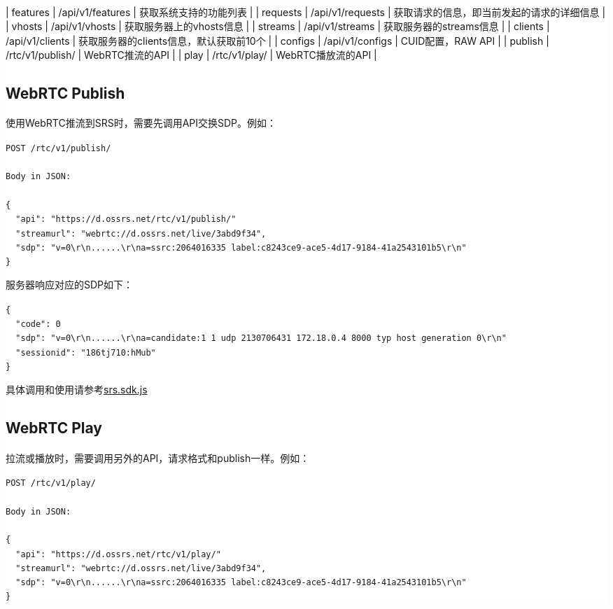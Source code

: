 | features | /api/v1/features | 获取系统支持的功能列表 |
| requests | /api/v1/requests | 获取请求的信息，即当前发起的请求的详细信息 |
| vhosts | /api/v1/vhosts | 获取服务器上的vhosts信息 |
| streams | /api/v1/streams | 获取服务器的streams信息 |
| clients | /api/v1/clients | 获取服务器的clients信息，默认获取前10个 |
| configs | /api/v1/configs | CUID配置，RAW API |
| publish | /rtc/v1/publish/ | WebRTC推流的API |
| play | /rtc/v1/play/ | WebRTC播放流的API |

## WebRTC Publish

使用WebRTC推流到SRS时，需要先调用API交换SDP。例如：

```
POST /rtc/v1/publish/

Body in JSON:

{
  "api": "https://d.ossrs.net/rtc/v1/publish/"
  "streamurl": "webrtc://d.ossrs.net/live/3abd9f34",
  "sdp": "v=0\r\n......\r\na=ssrc:2064016335 label:c8243ce9-ace5-4d17-9184-41a2543101b5\r\n"
}
```

服务器响应对应的SDP如下：

```
{
  "code": 0
  "sdp": "v=0\r\n......\r\na=candidate:1 1 udp 2130706431 172.18.0.4 8000 typ host generation 0\r\n"
  "sessionid": "186tj710:hMub"
}
```

具体调用和使用请参考[srs.sdk.js](https://github.com/ossrs/srs/blob/develop/trunk/research/players/js/srs.sdk.js)

## WebRTC Play

拉流或播放时，需要调用另外的API，请求格式和publish一样。例如：

```
POST /rtc/v1/play/

Body in JSON:

{
  "api": "https://d.ossrs.net/rtc/v1/play/"
  "streamurl": "webrtc://d.ossrs.net/live/3abd9f34",
  "sdp": "v=0\r\n......\r\na=ssrc:2064016335 label:c8243ce9-ace5-4d17-9184-41a2543101b5\r\n"
}
```
